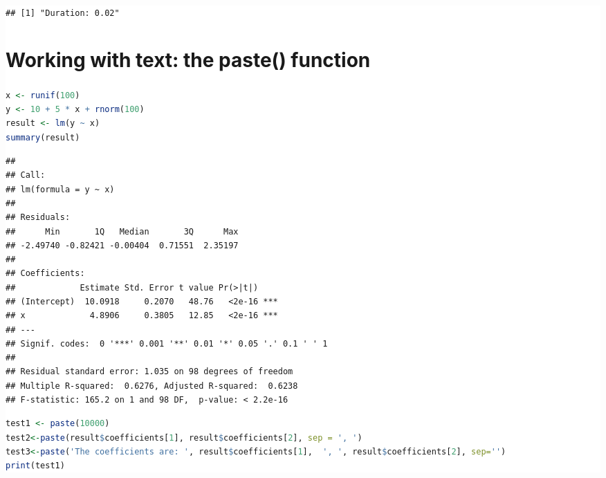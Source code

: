     ## [1] "Duration: 0.02"

# Working with text: the paste() function

``` r
x <- runif(100)
y <- 10 + 5 * x + rnorm(100)
result <- lm(y ~ x)
summary(result)
```

    ## 
    ## Call:
    ## lm(formula = y ~ x)
    ## 
    ## Residuals:
    ##      Min       1Q   Median       3Q      Max 
    ## -2.49740 -0.82421 -0.00404  0.71551  2.35197 
    ## 
    ## Coefficients:
    ##             Estimate Std. Error t value Pr(>|t|)    
    ## (Intercept)  10.0918     0.2070   48.76   <2e-16 ***
    ## x             4.8906     0.3805   12.85   <2e-16 ***
    ## ---
    ## Signif. codes:  0 '***' 0.001 '**' 0.01 '*' 0.05 '.' 0.1 ' ' 1
    ## 
    ## Residual standard error: 1.035 on 98 degrees of freedom
    ## Multiple R-squared:  0.6276, Adjusted R-squared:  0.6238 
    ## F-statistic: 165.2 on 1 and 98 DF,  p-value: < 2.2e-16

``` r
test1 <- paste(10000)
test2<-paste(result$coefficients[1], result$coefficients[2], sep = ', ')
test3<-paste('The coefficients are: ', result$coefficients[1],  ', ', result$coefficients[2], sep='')
print(test1)
```
